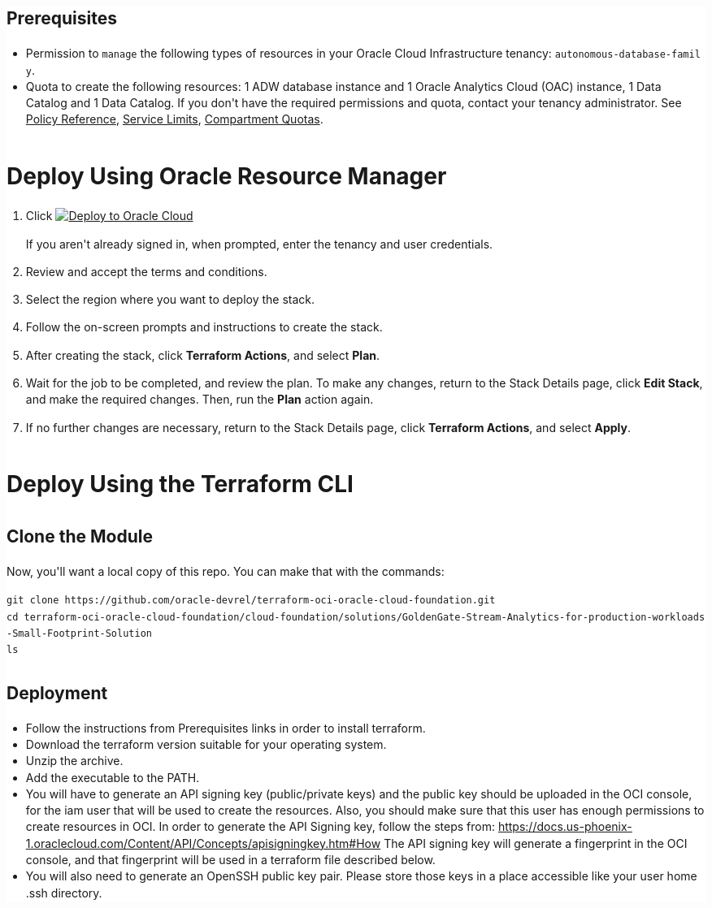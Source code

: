 ## Prerequisites

- Permission to `manage` the following types of resources in your Oracle Cloud Infrastructure tenancy:  `autonomous-database-family`.
- Quota to create the following resources: 1 ADW database instance and 1 Oracle Analytics Cloud (OAC) instance, 1 Data Catalog and 1 Data Catalog.
If you don't have the required permissions and quota, contact your tenancy administrator. See [Policy Reference](https://docs.cloud.oracle.com/en-us/iaas/Content/Identity/Reference/policyreference.htm), [Service Limits](https://docs.cloud.oracle.com/en-us/iaas/Content/General/Concepts/servicelimits.htm), [Compartment Quotas](https://docs.cloud.oracle.com/iaas/Content/General/Concepts/resourcequotas.htm).

# <a name="Deploy-Using-Oracle-Resource-Manager"></a>Deploy Using Oracle Resource Manager

1. Click [![Deploy to Oracle Cloud](https://oci-resourcemanager-plugin.plugins.oci.oraclecloud.com/latest/deploy-to-oracle-cloud.svg)](https://cloud.oracle.com/resourcemanager/stacks/create?region=home&zipUrl=https://github.com/oracle-devrel/terraform-oci-oracle-cloud-foundation/releases/download/v1.0.0/GoldenGate-Stream-Analytics-for-production-workloads-Small-Footprint-Solution-RM.zip)


    If you aren't already signed in, when prompted, enter the tenancy and user credentials.

2. Review and accept the terms and conditions.
3. Select the region where you want to deploy the stack.
4. Follow the on-screen prompts and instructions to create the stack.
5. After creating the stack, click **Terraform Actions**, and select **Plan**.
6. Wait for the job to be completed, and review the plan.
    To make any changes, return to the Stack Details page, click **Edit Stack**, and make the required changes. Then, run the **Plan** action again.
7. If no further changes are necessary, return to the Stack Details page, click **Terraform Actions**, and select **Apply**. 


# <a name="Deploy-Using-the-Terraform-CLI"></a>Deploy Using the Terraform CLI

## Clone the Module
Now, you'll want a local copy of this repo. You can make that with the commands:

    git clone https://github.com/oracle-devrel/terraform-oci-oracle-cloud-foundation.git
    cd terraform-oci-oracle-cloud-foundation/cloud-foundation/solutions/GoldenGate-Stream-Analytics-for-production-workloads-Small-Footprint-Solution
    ls

## Deployment

- Follow the instructions from Prerequisites links in order to install terraform.
- Download the terraform version suitable for your operating system.
- Unzip the archive.
- Add the executable to the PATH.
- You will have to generate an API signing key (public/private keys) and the public key should be uploaded in the OCI console, for the iam user that will be used to create the resources. Also, you should make sure that this user has enough permissions to create resources in OCI. In order to generate the API Signing key, follow the steps from: https://docs.us-phoenix-1.oraclecloud.com/Content/API/Concepts/apisigningkey.htm#How
  The API signing key will generate a fingerprint in the OCI console, and that fingerprint will be used in a terraform file described below.
- You will also need to generate an OpenSSH public key pair. Please store those keys in a place accessible like your user home .ssh directory.

